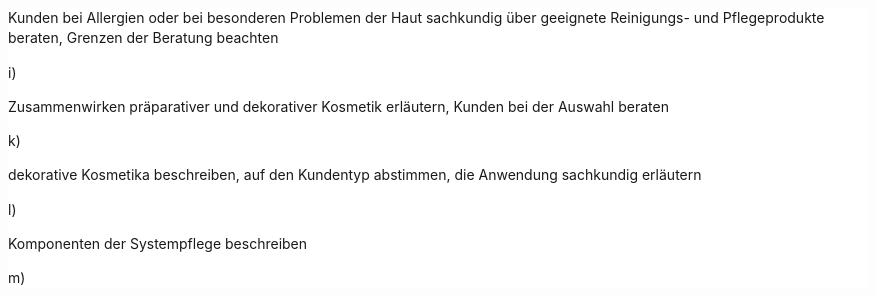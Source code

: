 Kunden bei Allergien oder bei besonderen Problemen der Haut sachkundig
über geeignete Reinigungs- und Pflegeprodukte beraten, Grenzen der
Beratung beachten

</td>

</tr>

<tr>

<td style align="center" valign="top" charoff="50">

i)

</td>

<td style align="left" valign="top" charoff="50">

Zusammenwirken präparativer und dekorativer Kosmetik erläutern, Kunden
bei der Auswahl beraten

</td>

</tr>

<tr>

<td style align="center" valign="top" charoff="50">

k)

</td>

<td style align="left" valign="top" charoff="50">

dekorative Kosmetika beschreiben, auf den Kundentyp abstimmen, die
Anwendung sachkundig erläutern

</td>

</tr>

<tr>

<td style align="center" valign="top" charoff="50">

l)

</td>

<td style align="left" valign="top" charoff="50">

Komponenten der Systempflege beschreiben

</td>

</tr>

<tr>

<td style align="center" valign="top" charoff="50">

m)

</td>
